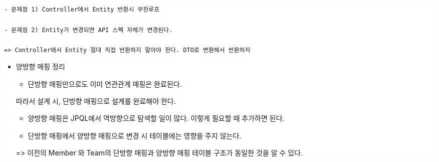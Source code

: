     - 문제점 1) Controller에서 Entity 반환시 무한루프

    - 문제점 2) Entity가 변경되면 API 스펙 자체가 변경된다.

    => Controller에서 Entity 절대 직접 반환하지 말아야 한다. DTO로 변환해서 반환하자

 

* 양방향 매핑 정리

    - 단방향 매핑만으로도 이미 연관관계 매핑은 완료된다.

    따라서 설계 시, 단방향 매핑으로 설계를 완료해야 한다.

    - 양방향 매핑은 JPQL에서 역방향으로 탐색할 일이 많다. 이렇게 필요할 때 추가하면 된다.

    - 단방향 매핑에서 양방향 매핑으로 변경 시 테이블에는 영향을 주지 않는다. 

    => 이전의 Member 와 Team의 단방향 매핑과 양방향 매핑 테이블 구조가 동일한 것을 알 수 있다.

